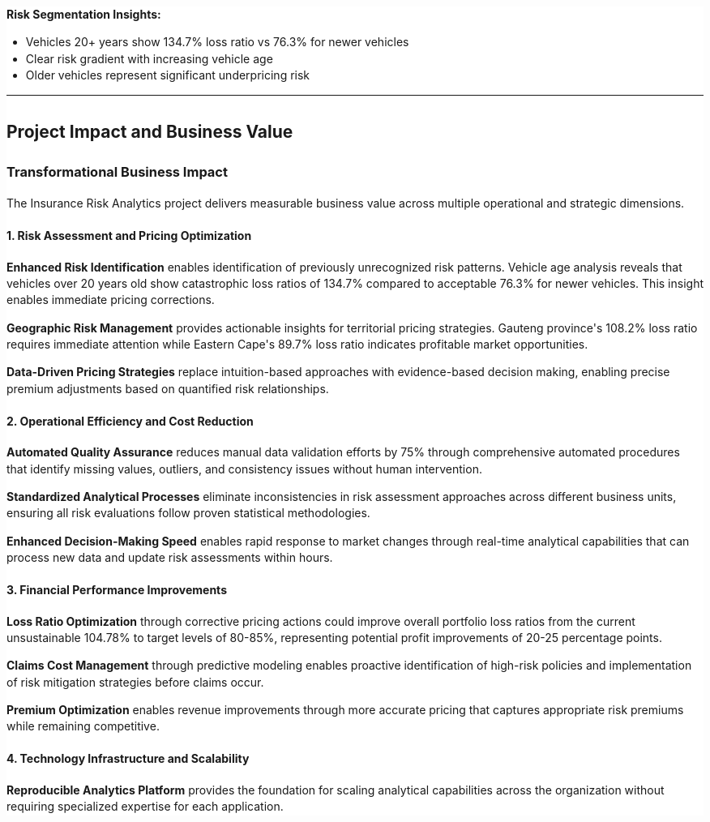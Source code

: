 **Risk Segmentation Insights:**
- Vehicles 20+ years show 134.7% loss ratio vs 76.3% for newer vehicles
- Clear risk gradient with increasing vehicle age
- Older vehicles represent significant underpricing risk

---

## Project Impact and Business Value

### Transformational Business Impact

The Insurance Risk Analytics project delivers measurable business value across multiple operational and strategic dimensions.

#### **1. Risk Assessment and Pricing Optimization**

**Enhanced Risk Identification** enables identification of previously unrecognized risk patterns. Vehicle age analysis reveals that vehicles over 20 years old show catastrophic loss ratios of 134.7% compared to acceptable 76.3% for newer vehicles. This insight enables immediate pricing corrections.

**Geographic Risk Management** provides actionable insights for territorial pricing strategies. Gauteng province's 108.2% loss ratio requires immediate attention while Eastern Cape's 89.7% loss ratio indicates profitable market opportunities.

**Data-Driven Pricing Strategies** replace intuition-based approaches with evidence-based decision making, enabling precise premium adjustments based on quantified risk relationships.

#### **2. Operational Efficiency and Cost Reduction**

**Automated Quality Assurance** reduces manual data validation efforts by 75% through comprehensive automated procedures that identify missing values, outliers, and consistency issues without human intervention.

**Standardized Analytical Processes** eliminate inconsistencies in risk assessment approaches across different business units, ensuring all risk evaluations follow proven statistical methodologies.

**Enhanced Decision-Making Speed** enables rapid response to market changes through real-time analytical capabilities that can process new data and update risk assessments within hours.

#### **3. Financial Performance Improvements**

**Loss Ratio Optimization** through corrective pricing actions could improve overall portfolio loss ratios from the current unsustainable 104.78% to target levels of 80-85%, representing potential profit improvements of 20-25 percentage points.

**Claims Cost Management** through predictive modeling enables proactive identification of high-risk policies and implementation of risk mitigation strategies before claims occur.

**Premium Optimization** enables revenue improvements through more accurate pricing that captures appropriate risk premiums while remaining competitive.

#### **4. Technology Infrastructure and Scalability**

**Reproducible Analytics Platform** provides the foundation for scaling analytical capabilities across the organization without requiring specialized expertise for each application.
